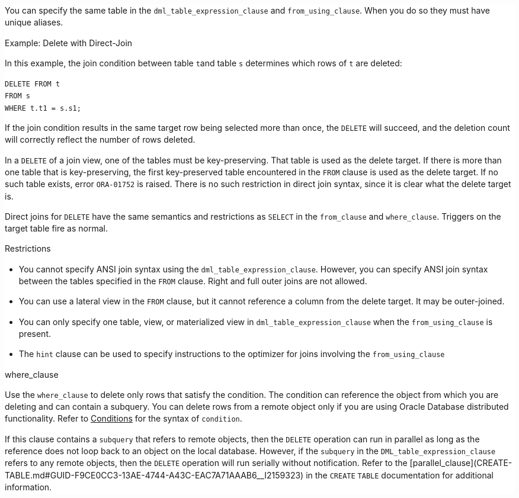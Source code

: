 You can specify the same table in the `dml_table_expression_clause` and
`from_using_clause`. When you do so they must have unique aliases.

Example: Delete with Direct-Join

In this example, the join condition between table `t`and table `s` determines
which rows of `t` are deleted:

    
    
    DELETE FROM t     
    FROM s
    WHERE t.t1 = s.s1;
    

If the join condition results in the same target row being selected more than
once, the `DELETE` will succeed, and the deletion count will correctly reflect
the number of rows deleted.

In a `DELETE` of a join view, one of the tables must be key-preserving. That
table is used as the delete target. If there is more than one table that is
key-preserving, the first key-preserved table encountered in the `FROM` clause
is used as the delete target. If no such table exists, error `ORA-01752` is
raised. There is no such restriction in direct join syntax, since it is clear
what the delete target is.

Direct joins for `DELETE` have the same semantics and restrictions as `SELECT`
in the `from_clause` and `where_clause`. Triggers on the target table fire as
normal.

Restrictions

  * You cannot specify ANSI join syntax using the `dml_table_expression_clause`. However, you can specify ANSI join syntax between the tables specified in the `FROM` clause. Right and full outer joins are not allowed. 

  * You can use a lateral view in the `FROM` clause, but it cannot reference a column from the delete target. It may be outer-joined. 

  * You can only specify one table, view, or materialized view in `dml_table_expression_clause` when the `from_using_clause` is present. 

  * The `hint` clause can be used to specify instructions to the optimizer for joins involving the `from_using_clause`

where_clause

Use the `where_clause` to delete only rows that satisfy the condition. The
condition can reference the object from which you are deleting and can contain
a subquery. You can delete rows from a remote object only if you are using
Oracle Database distributed functionality. Refer to
[Conditions](Conditions.md#GUID-C2E3ED44-16E7-4924-9125-E1693B1022A8) for
the syntax of `condition`.

If this clause contains a `subquery` that refers to remote objects, then the
`DELETE` operation can run in parallel as long as the reference does not loop
back to an object on the local database. However, if the `subquery` in the
`DML_table_expression_clause` refers to any remote objects, then the `DELETE`
operation will run serially without notification. Refer to the
[parallel_clause](CREATE-
TABLE.md#GUID-F9CE0CC3-13AE-4744-A43C-EAC7A71AAAB6__I2159323) in the
`CREATE` `TABLE` documentation for additional information.
